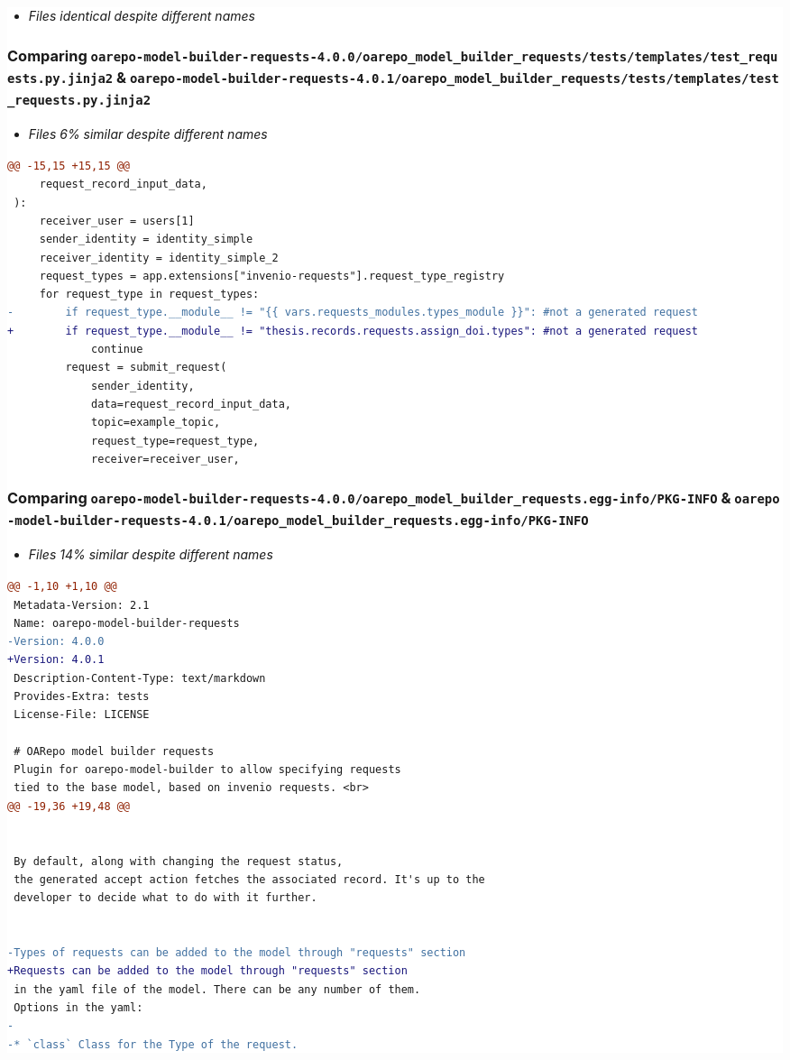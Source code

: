  * *Files identical despite different names*

### Comparing `oarepo-model-builder-requests-4.0.0/oarepo_model_builder_requests/tests/templates/test_requests.py.jinja2` & `oarepo-model-builder-requests-4.0.1/oarepo_model_builder_requests/tests/templates/test_requests.py.jinja2`

 * *Files 6% similar despite different names*

```diff
@@ -15,15 +15,15 @@
     request_record_input_data,
 ):
     receiver_user = users[1]
     sender_identity = identity_simple
     receiver_identity = identity_simple_2
     request_types = app.extensions["invenio-requests"].request_type_registry
     for request_type in request_types:
-        if request_type.__module__ != "{{ vars.requests_modules.types_module }}": #not a generated request
+        if request_type.__module__ != "thesis.records.requests.assign_doi.types": #not a generated request
             continue
         request = submit_request(
             sender_identity,
             data=request_record_input_data,
             topic=example_topic,
             request_type=request_type,
             receiver=receiver_user,
```

### Comparing `oarepo-model-builder-requests-4.0.0/oarepo_model_builder_requests.egg-info/PKG-INFO` & `oarepo-model-builder-requests-4.0.1/oarepo_model_builder_requests.egg-info/PKG-INFO`

 * *Files 14% similar despite different names*

```diff
@@ -1,10 +1,10 @@
 Metadata-Version: 2.1
 Name: oarepo-model-builder-requests
-Version: 4.0.0
+Version: 4.0.1
 Description-Content-Type: text/markdown
 Provides-Extra: tests
 License-File: LICENSE
 
 # OARepo model builder requests
 Plugin for oarepo-model-builder to allow specifying requests 
 tied to the base model, based on invenio requests. <br>
@@ -19,36 +19,48 @@
 
 
 By default, along with changing the request status,
 the generated accept action fetches the associated record. It's up to the 
 developer to decide what to do with it further.
 
 
-Types of requests can be added to the model through "requests" section 
+Requests can be added to the model through "requests" section 
 in the yaml file of the model. There can be any number of them.
 Options in the yaml:
-
-* `class` Class for the Type of the request. 
```